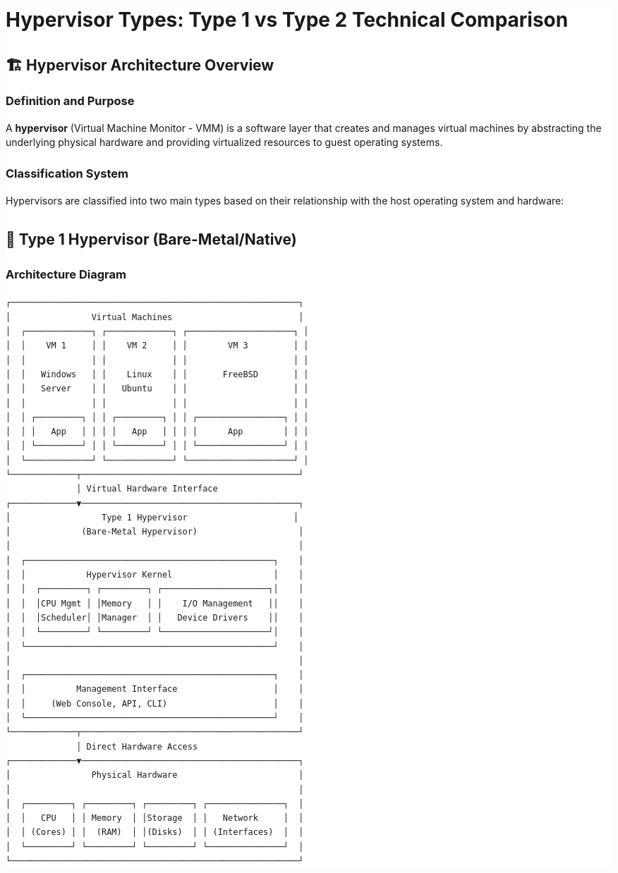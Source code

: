 # Hypervisor Types: Type 1 vs Type 2 Technical Comparison

## 🏗️ Hypervisor Architecture Overview

### Definition and Purpose
A **hypervisor** (Virtual Machine Monitor - VMM) is a software layer that creates and manages virtual machines by abstracting the underlying physical hardware and providing virtualized resources to guest operating systems.

### Classification System
Hypervisors are classified into two main types based on their relationship with the host operating system and hardware:

## 🔧 Type 1 Hypervisor (Bare-Metal/Native)

### Architecture Diagram
```
┌─────────────────────────────────────────────────────────┐
│                Virtual Machines                         │
│  ┌─────────────┐ ┌─────────────┐ ┌─────────────────────┐ │
│  │    VM 1     │ │    VM 2     │ │        VM 3         │ │
│  │             │ │             │ │                     │ │
│  │   Windows   │ │    Linux    │ │       FreeBSD       │ │
│  │   Server    │ │   Ubuntu    │ │                     │ │
│  │             │ │             │ │                     │ │
│  │ ┌─────────┐ │ │ ┌─────────┐ │ │ ┌─────────────────┐ │ │
│  │ │   App   │ │ │ │   App   │ │ │ │      App        │ │ │
│  │ └─────────┘ │ │ └─────────┘ │ │ └─────────────────┘ │ │
│  └─────────────┘ └─────────────┘ └─────────────────────┘ │
└─────────────┬───────────────────────────────────────────┘
              │ Virtual Hardware Interface
┌─────────────▼───────────────────────────────────────────┐
│                  Type 1 Hypervisor                     │
│              (Bare-Metal Hypervisor)                    │
│                                                         │
│  ┌─────────────────────────────────────────────────┐    │
│  │            Hypervisor Kernel                    │    │
│  │  ┌─────────┐ ┌─────────┐ ┌─────────────────────┐│    │
│  │  │CPU Mgmt │ │Memory   │ │    I/O Management   ││    │
│  │  │Scheduler│ │Manager  │ │   Device Drivers    ││    │
│  │  └─────────┘ └─────────┘ └─────────────────────┘│    │
│  └─────────────────────────────────────────────────┘    │
│                                                         │
│  ┌─────────────────────────────────────────────────┐    │
│  │          Management Interface                   │    │
│  │     (Web Console, API, CLI)                     │    │
│  └─────────────────────────────────────────────────┘    │
└─────────────┬───────────────────────────────────────────┘
              │ Direct Hardware Access
┌─────────────▼───────────────────────────────────────────┐
│                Physical Hardware                        │
│                                                         │
│  ┌─────────┐ ┌─────────┐ ┌─────────┐ ┌───────────────┐  │
│  │   CPU   │ │ Memory  │ │Storage  │ │   Network     │  │
│  │ (Cores) │ │  (RAM)  │ │(Disks)  │ │ (Interfaces)  │  │
│  └─────────┘ └─────────┘ └─────────┘ └───────────────┘  │
└─────────────────────────────────────────────────────────┘
```
